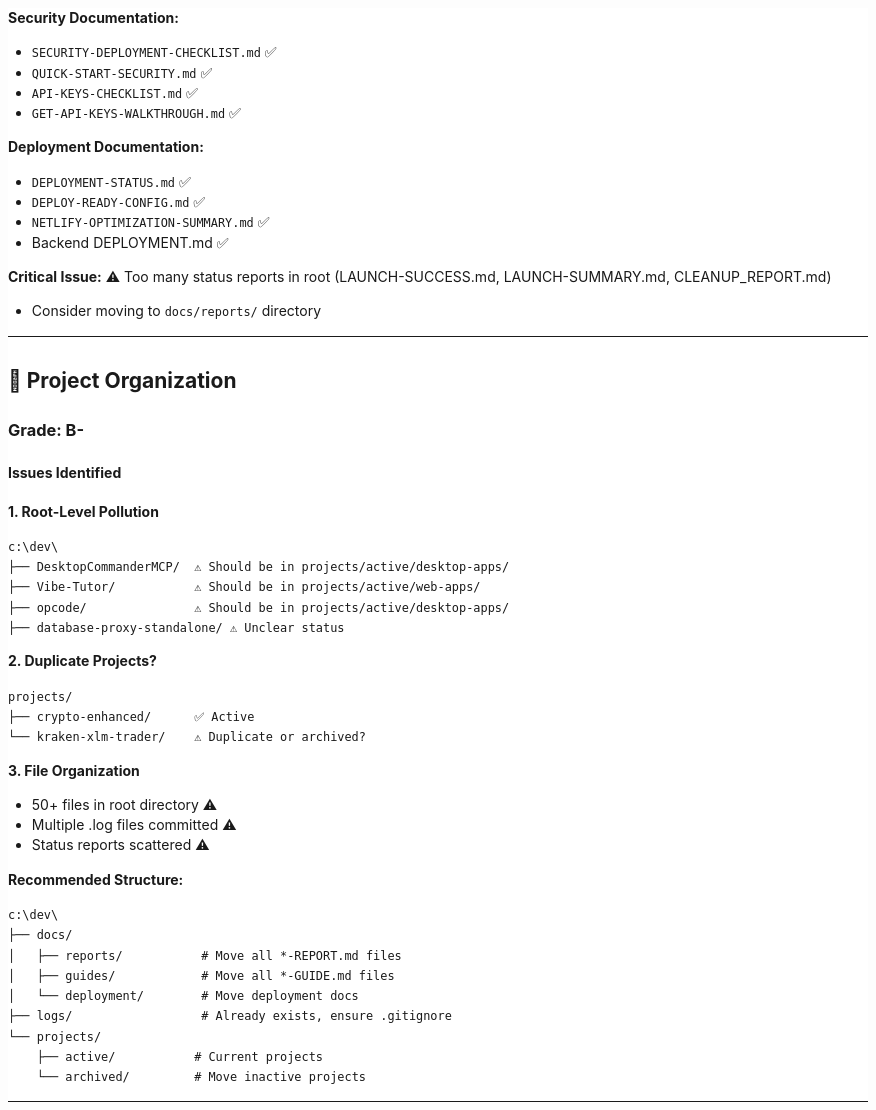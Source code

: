 **Security Documentation:**
- `SECURITY-DEPLOYMENT-CHECKLIST.md` ✅
- `QUICK-START-SECURITY.md` ✅
- `API-KEYS-CHECKLIST.md` ✅
- `GET-API-KEYS-WALKTHROUGH.md` ✅

**Deployment Documentation:**
- `DEPLOYMENT-STATUS.md` ✅
- `DEPLOY-READY-CONFIG.md` ✅
- `NETLIFY-OPTIMIZATION-SUMMARY.md` ✅
- Backend DEPLOYMENT.md ✅

**Critical Issue:**
⚠️ Too many status reports in root (LAUNCH-SUCCESS.md, LAUNCH-SUMMARY.md, CLEANUP_REPORT.md)
- Consider moving to `docs/reports/` directory

---

## 🏢 Project Organization

### Grade: B-

#### Issues Identified

**1. Root-Level Pollution**
```
c:\dev\
├── DesktopCommanderMCP/  ⚠️ Should be in projects/active/desktop-apps/
├── Vibe-Tutor/           ⚠️ Should be in projects/active/web-apps/
├── opcode/               ⚠️ Should be in projects/active/desktop-apps/
├── database-proxy-standalone/ ⚠️ Unclear status
```

**2. Duplicate Projects?**
```
projects/
├── crypto-enhanced/      ✅ Active
└── kraken-xlm-trader/    ⚠️ Duplicate or archived?
```

**3. File Organization**
- 50+ files in root directory ⚠️
- Multiple .log files committed ⚠️
- Status reports scattered ⚠️

**Recommended Structure:**
```
c:\dev\
├── docs/
│   ├── reports/           # Move all *-REPORT.md files
│   ├── guides/            # Move all *-GUIDE.md files
│   └── deployment/        # Move deployment docs
├── logs/                  # Already exists, ensure .gitignore
└── projects/
    ├── active/           # Current projects
    └── archived/         # Move inactive projects
```

---